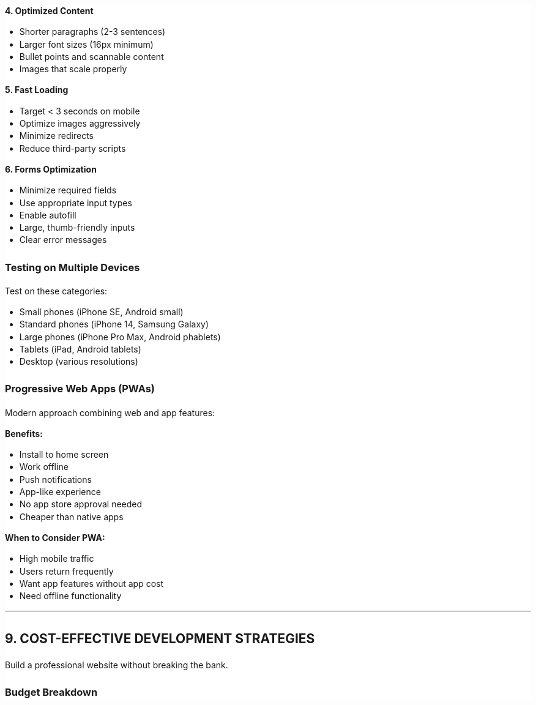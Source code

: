 **4. Optimized Content**
- Shorter paragraphs (2-3 sentences)
- Larger font sizes (16px minimum)
- Bullet points and scannable content
- Images that scale properly

**5. Fast Loading**
- Target < 3 seconds on mobile
- Optimize images aggressively
- Minimize redirects
- Reduce third-party scripts

**6. Forms Optimization**
- Minimize required fields
- Use appropriate input types
- Enable autofill
- Large, thumb-friendly inputs
- Clear error messages

### Testing on Multiple Devices

Test on these categories:
- Small phones (iPhone SE, Android small)
- Standard phones (iPhone 14, Samsung Galaxy)
- Large phones (iPhone Pro Max, Android phablets)
- Tablets (iPad, Android tablets)
- Desktop (various resolutions)

### Progressive Web Apps (PWAs)

Modern approach combining web and app features:

**Benefits:**
- Install to home screen
- Work offline
- Push notifications
- App-like experience
- No app store approval needed
- Cheaper than native apps

**When to Consider PWA:**
- High mobile traffic
- Users return frequently
- Want app features without app cost
- Need offline functionality

---

## 9. COST-EFFECTIVE DEVELOPMENT STRATEGIES

Build a professional website without breaking the bank.

### Budget Breakdown
